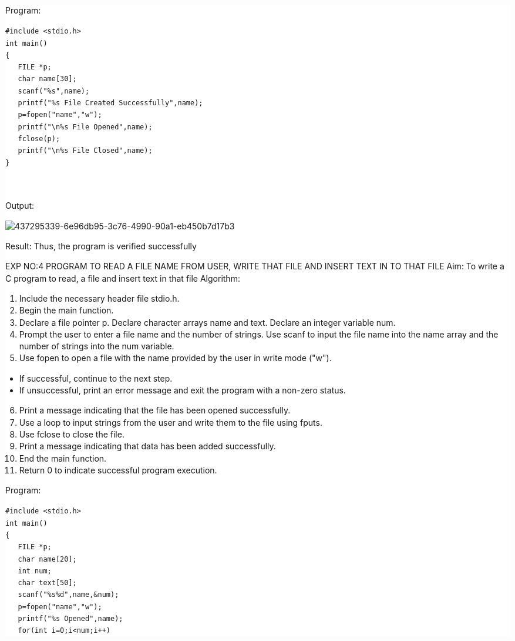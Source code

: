 Program:
```
#include <stdio.h>
int main()
{
   FILE *p;
   char name[30];
   scanf("%s",name);
   printf("%s File Created Successfully",name);
   p=fopen("name","w");
   printf("\n%s File Opened",name);
   fclose(p);
   printf("\n%s File Closed",name);
}



```
Output:



![437295339-6e96db95-3c76-4990-90a1-eb450b7d17b3](https://github.com/user-attachments/assets/bc29ef0f-a2e1-46ed-bde6-73a96099da76)








Result:
Thus, the program is verified successfully
 


EXP NO:4   PROGRAM TO READ A FILE NAME FROM USER, WRITE THAT FILE AND INSERT TEXT IN TO THAT FILE
Aim:
To write a C program to read, a file and insert text in that file
Algorithm:
1.	Include the necessary header file stdio.h.
2.	Begin the main function.
3.	Declare a file pointer p.
Declare character arrays name and text. Declare an integer variable num.
4.	Prompt the user to enter a file name and the number of strings.
Use scanf to input the file name into the name array and the number of strings into the num variable.
5.	Use fopen to open a file with the name provided by the user in write mode ("w").
-	If successful, continue to the next step.
-	If unsuccessful, print an error message and exit the program with a non-zero status.
6.	Print a message indicating that the file has been opened successfully.
1.	Use a loop to input strings from the user and write them to the file using fputs.
2.	Use fclose to close the file.
3.	Print a message indicating that data has been added successfully.
4.	End the main function.
5.	Return 0 to indicate successful program execution.
 
Program:
```
#include <stdio.h>
int main()
{
   FILE *p;
   char name[20];
   int num;
   char text[50];
   scanf("%s%d",name,&num);
   p=fopen("name","w");
   printf("%s Opened",name);
   for(int i=0;i<num;i++)
```